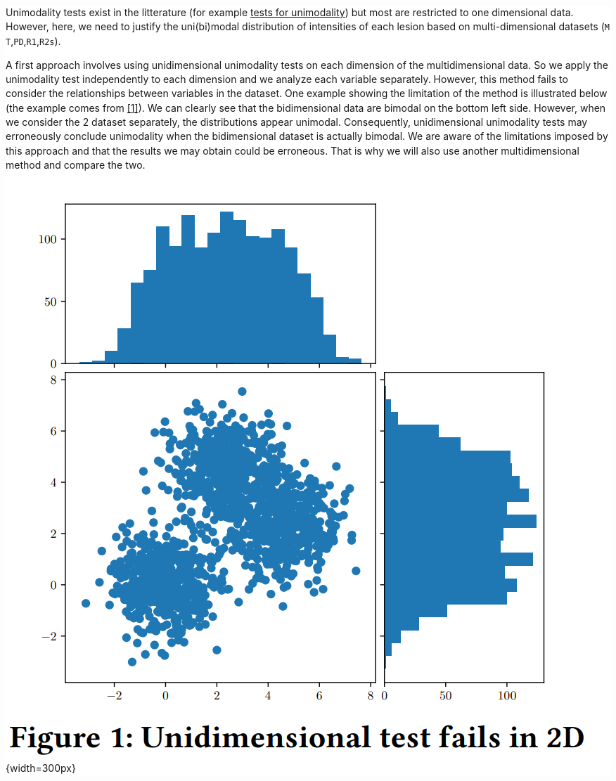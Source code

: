 Unimodality tests exist in the litterature (for example [tests for unimodality](https://en.wikipedia.org/wiki/Multimodal_distribution#Tests_for_unimodality)) but most are restricted to one dimensional data. However, here, we need to justify the uni(bi)modal distribution of intensities of each lesion based on multi-dimensional datasets (`MT`,`PD`,`R1`,`R2s`). 

A first approach involves using unidimensional unimodality tests on each dimension of the multidimensional data. So we apply the unimodality test independently to each dimension and we analyze each variable separately. However, this method fails to consider the relationships between variables in the dataset.  One example showing the limitation of the method is illustrated below (the example comes from [[1]](#References)). We can clearly see that the bidimensional data are bimodal on the bottom left side. However, when we consider the 2 dataset separately, the distributions appear unimodal. Consequently, unidimensional unimodality tests may erroneously conclude unimodality when the bidimensional dataset is actually bimodal. We are aware of the limitations imposed by this approach and that the results we may obtain could be erroneous. That is why we will also use another multidimensional method and compare the two.

![Failed unimodality test](figures/Unidimensional_test_fail_in_2D.png){width=300px}
